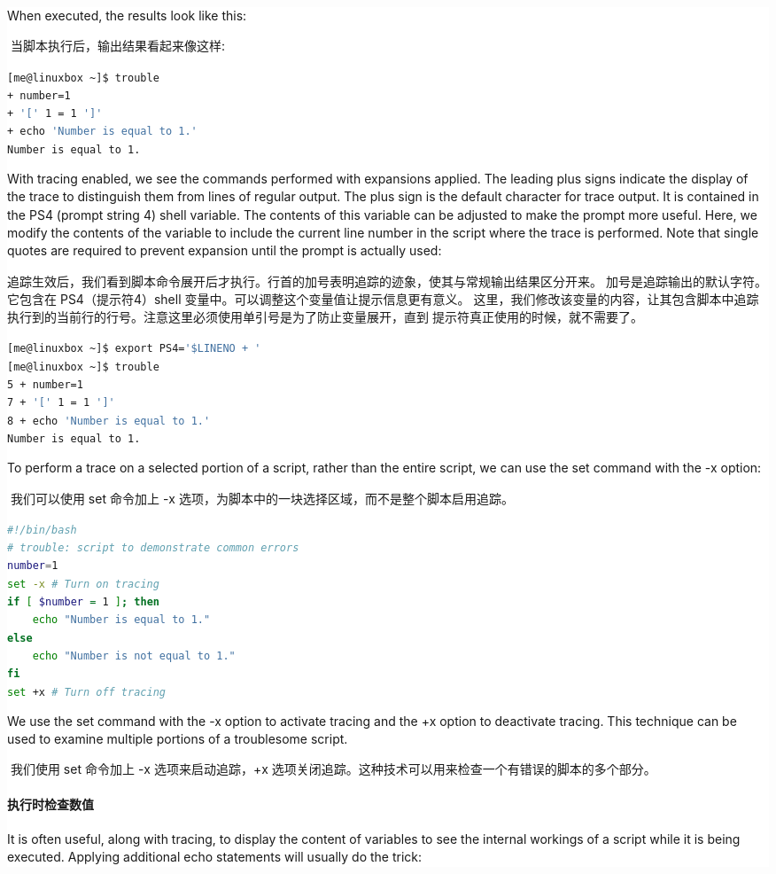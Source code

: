 When executed, the results look like this:

​	当脚本执行后，输出结果看起来像这样:

``` bash
[me@linuxbox ~]$ trouble
+ number=1
+ '[' 1 = 1 ']'
+ echo 'Number is equal to 1.'
Number is equal to 1.
```

With tracing enabled, we see the commands performed with expansions applied. The leading plus signs indicate the display of the trace to distinguish them from lines of regular output. The plus sign is the default character for trace output. It is contained in the PS4 (prompt string 4) shell variable. The contents of this variable can be adjusted to make the prompt more useful. Here, we modify the contents of the variable to include the current line number in the script where the trace is performed. Note that single quotes are required to prevent expansion until the prompt is actually used:

​	追踪生效后，我们看到脚本命令展开后才执行。行首的加号表明追踪的迹象，使其与常规输出结果区分开来。 加号是追踪输出的默认字符。它包含在 PS4（提示符4）shell 变量中。可以调整这个变量值让提示信息更有意义。 这里，我们修改该变量的内容，让其包含脚本中追踪执行到的当前行的行号。注意这里必须使用单引号是为了防止变量展开，直到 提示符真正使用的时候，就不需要了。

``` bash
[me@linuxbox ~]$ export PS4='$LINENO + '
[me@linuxbox ~]$ trouble
5 + number=1
7 + '[' 1 = 1 ']'
8 + echo 'Number is equal to 1.'
Number is equal to 1.
```

To perform a trace on a selected portion of a script, rather than the entire script, we can use the set command with the -x option:

​	我们可以使用 set 命令加上 -x 选项，为脚本中的一块选择区域，而不是整个脚本启用追踪。

``` bash
#!/bin/bash
# trouble: script to demonstrate common errors
number=1
set -x # Turn on tracing
if [ $number = 1 ]; then
    echo "Number is equal to 1."
else
    echo "Number is not equal to 1."
fi
set +x # Turn off tracing
```

We use the set command with the -x option to activate tracing and the +x option to deactivate tracing. This technique can be used to examine multiple portions of a troublesome script.

​	我们使用 set 命令加上 -x 选项来启动追踪，+x 选项关闭追踪。这种技术可以用来检查一个有错误的脚本的多个部分。

#### 执行时检查数值

It is often useful, along with tracing, to display the content of variables to see the internal workings of a script while it is being executed. Applying additional echo statements will usually do the trick:
